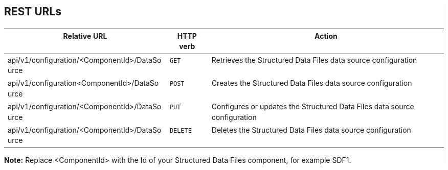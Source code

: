 ## REST URLs

| Relative URL | HTTP verb | Action |
| ------------ | --------- | ------ |
| api/v1/configuration/\<ComponentId\>/DataSource  | `GET` | Retrieves the Structured Data Files data source configuration |
| api/v1/configuration\<ComponentId\>/DataSource  | `POST` | Creates the Structured Data Files data source configuration |
| api/v1/configuration/\<ComponentId\>/DataSource  | `PUT` | Configures or updates the Structured Data Files data source configuration |
| api/v1/configuration/\<ComponentId\>/DataSource | `DELETE` | Deletes the Structured Data Files data source configuration |

**Note:** Replace \<ComponentId\> with the Id of your Structured Data Files component, for example SDF1.
